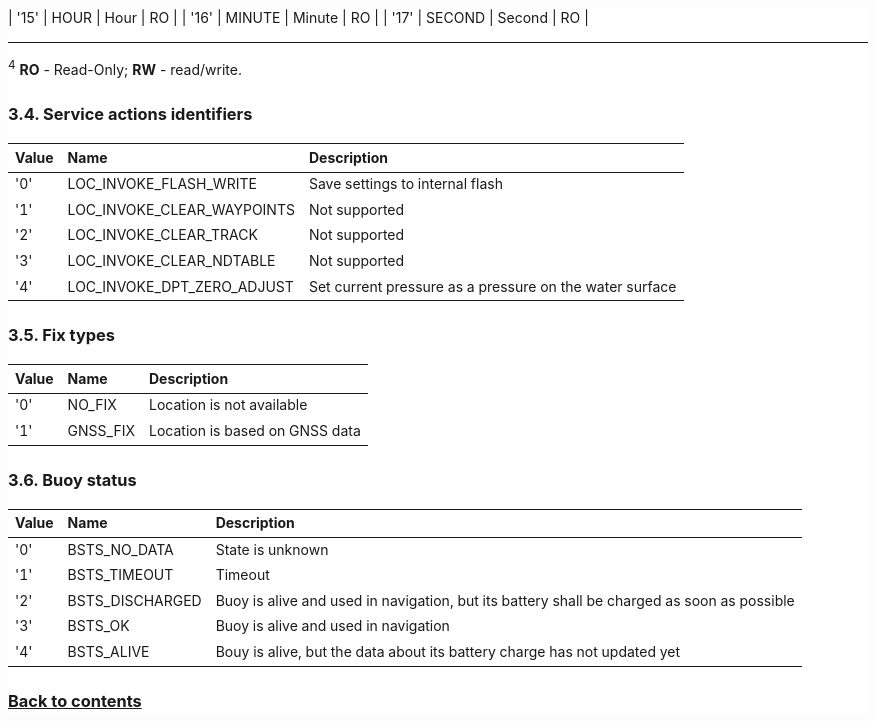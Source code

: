 | '15' | HOUR | Hour | RO |
| '16' | MINUTE | Minute | RO |
| '17' | SECOND | Second | RO |


________
<a name="footnote4"><sup>4</sup> **RO** - Read-Only; **RW** - read/write.  

### 3.4. Service actions identifiers 

| Value | Name | Description |
| :--- | :--- | :--- |
| '0' | LOC_INVOKE_FLASH_WRITE | Save settings to internal flash |
| '1' | LOC_INVOKE_CLEAR_WAYPOINTS | Not supported |
| '2' | LOC_INVOKE_CLEAR_TRACK | Not supported |
| '3' | LOC_INVOKE_CLEAR_NDTABLE | Not supported |
| '4' | LOC_INVOKE_DPT_ZERO_ADJUST | Set current pressure as a pressure on the water surface |

### 3.5. Fix types

| Value | Name | Description |
| :--- | :--- | :--- |
| '0' | NO_FIX | Location is not available |
| '1' | GNSS_FIX | Location is based on GNSS data |

### 3.6. Buoy status

| Value | Name | Description |
| :--- | :--- | :--- |
| '0' | BSTS_NO_DATA | State is unknown |
| '1' | BSTS_TIMEOUT | Timeout |
| '2' | BSTS_DISCHARGED | Buoy is alive and used in navigation, but its battery shall be charged as soon as possible |
| '3' | BSTS_OK | Buoy is alive and used in navigation |
| '4' | BSTS_ALIVE |  Bouy is alive, but the data about its battery charge has not updated yet |

<div style="page-break-after: always;"></div>
  
### [Back to contents](#contents)
